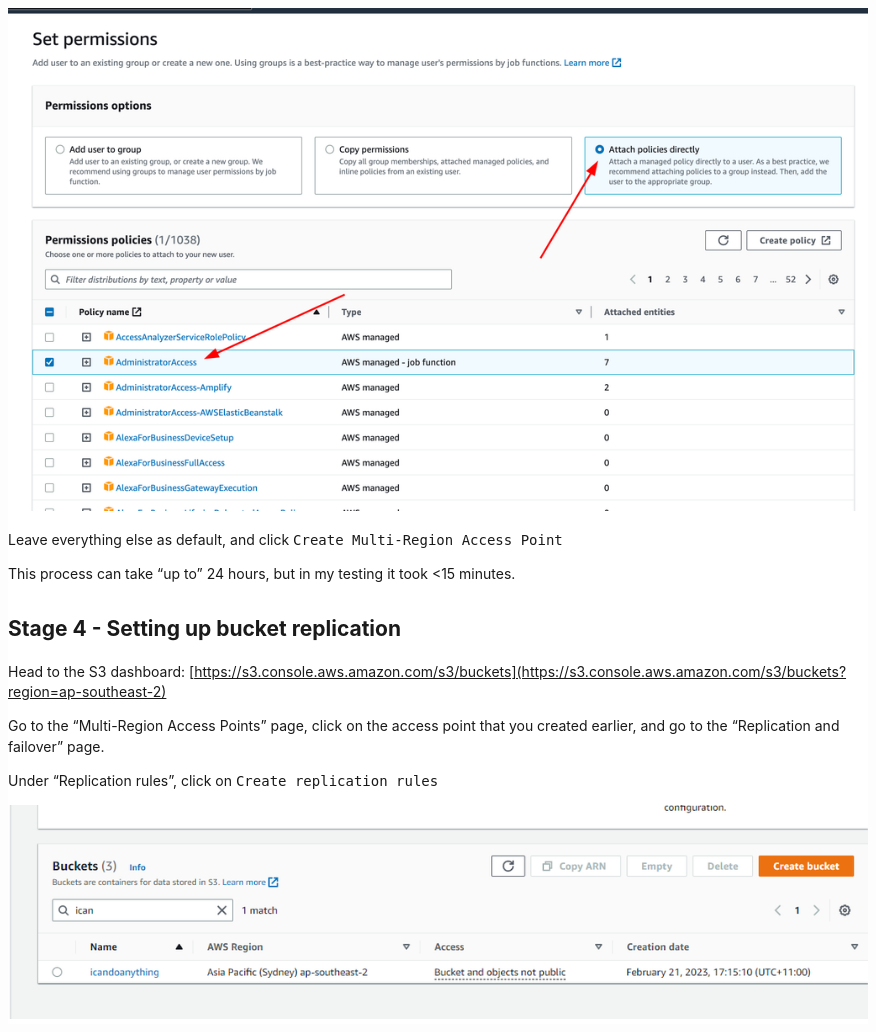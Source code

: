 ![Untitled](images/Untitled%201.png)

Leave everything else as default, and click <kbd>Create Multi-Region Access Point</kbd>

This process can take “up to” 24 hours, but in my testing it took <15 minutes.

## Stage 4 - Setting up bucket replication

Head to the S3 dashboard: [https://s3.console.aws.amazon.com/s3/buckets](https://s3.console.aws.amazon.com/s3/buckets?region=ap-southeast-2)

Go to the “Multi-Region Access Points” page, click on the access point that you created earlier, and go to the “Replication and failover” page.

Under “Replication rules”, click on <kbd>Create replication rules</kbd>

![Untitled](images/Untitled%202.png)
